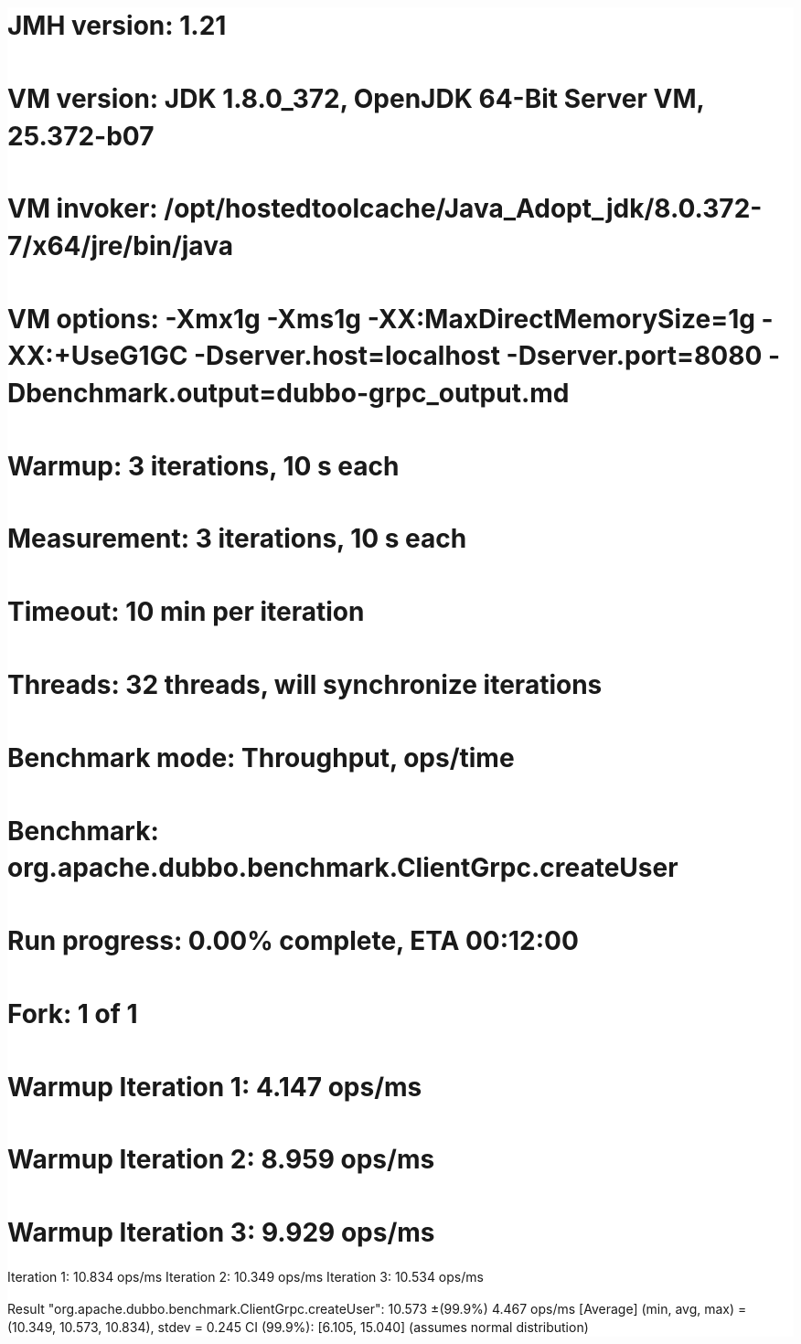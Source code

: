 # JMH version: 1.21
# VM version: JDK 1.8.0_372, OpenJDK 64-Bit Server VM, 25.372-b07
# VM invoker: /opt/hostedtoolcache/Java_Adopt_jdk/8.0.372-7/x64/jre/bin/java
# VM options: -Xmx1g -Xms1g -XX:MaxDirectMemorySize=1g -XX:+UseG1GC -Dserver.host=localhost -Dserver.port=8080 -Dbenchmark.output=dubbo-grpc_output.md
# Warmup: 3 iterations, 10 s each
# Measurement: 3 iterations, 10 s each
# Timeout: 10 min per iteration
# Threads: 32 threads, will synchronize iterations
# Benchmark mode: Throughput, ops/time
# Benchmark: org.apache.dubbo.benchmark.ClientGrpc.createUser

# Run progress: 0.00% complete, ETA 00:12:00
# Fork: 1 of 1
# Warmup Iteration   1: 4.147 ops/ms
# Warmup Iteration   2: 8.959 ops/ms
# Warmup Iteration   3: 9.929 ops/ms
Iteration   1: 10.834 ops/ms
Iteration   2: 10.349 ops/ms
Iteration   3: 10.534 ops/ms


Result "org.apache.dubbo.benchmark.ClientGrpc.createUser":
  10.573 ±(99.9%) 4.467 ops/ms [Average]
  (min, avg, max) = (10.349, 10.573, 10.834), stdev = 0.245
  CI (99.9%): [6.105, 15.040] (assumes normal distribution)
